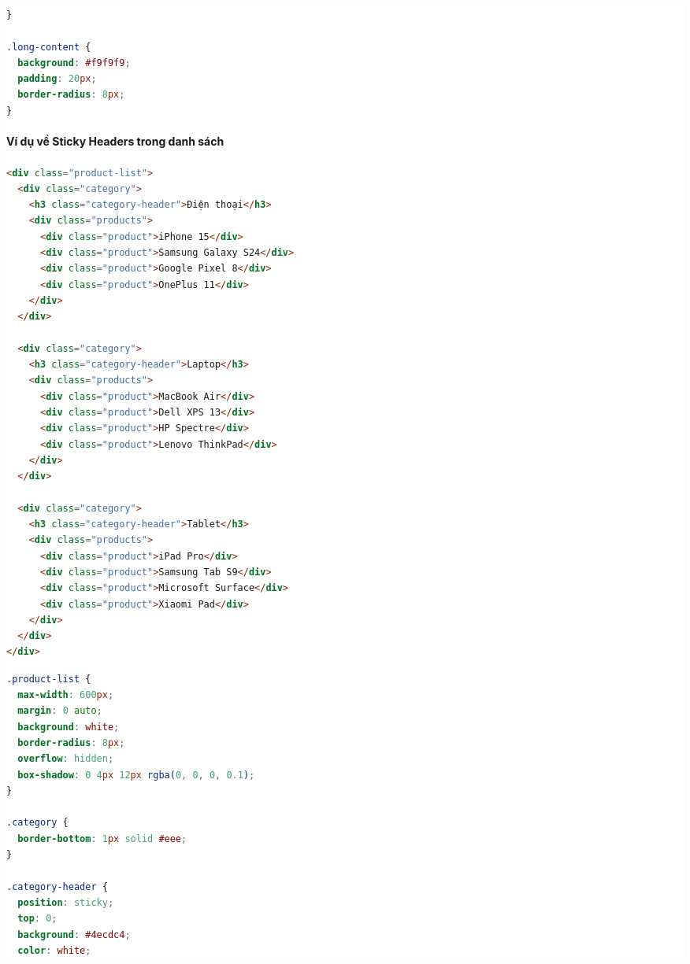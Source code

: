 ```css
}

.long-content {
  background: #f9f9f9;
  padding: 20px;
  border-radius: 8px;
}
```

#### Ví dụ về Sticky Headers trong danh sách

```html
<div class="product-list">
  <div class="category">
    <h3 class="category-header">Điện thoại</h3>
    <div class="products">
      <div class="product">iPhone 15</div>
      <div class="product">Samsung Galaxy S24</div>
      <div class="product">Google Pixel 8</div>
      <div class="product">OnePlus 11</div>
    </div>
  </div>
  
  <div class="category">
    <h3 class="category-header">Laptop</h3>
    <div class="products">
      <div class="product">MacBook Air</div>
      <div class="product">Dell XPS 13</div>
      <div class="product">HP Spectre</div>
      <div class="product">Lenovo ThinkPad</div>
    </div>
  </div>
  
  <div class="category">
    <h3 class="category-header">Tablet</h3>
    <div class="products">
      <div class="product">iPad Pro</div>
      <div class="product">Samsung Tab S9</div>
      <div class="product">Microsoft Surface</div>
      <div class="product">Xiaomi Pad</div>
    </div>
  </div>
</div>
```

```css
.product-list {
  max-width: 600px;
  margin: 0 auto;
  background: white;
  border-radius: 8px;
  overflow: hidden;
  box-shadow: 0 4px 12px rgba(0, 0, 0, 0.1);
}

.category {
  border-bottom: 1px solid #eee;
}

.category-header {
  position: sticky;
  top: 0;
  background: #4ecdc4;
  color: white;
```